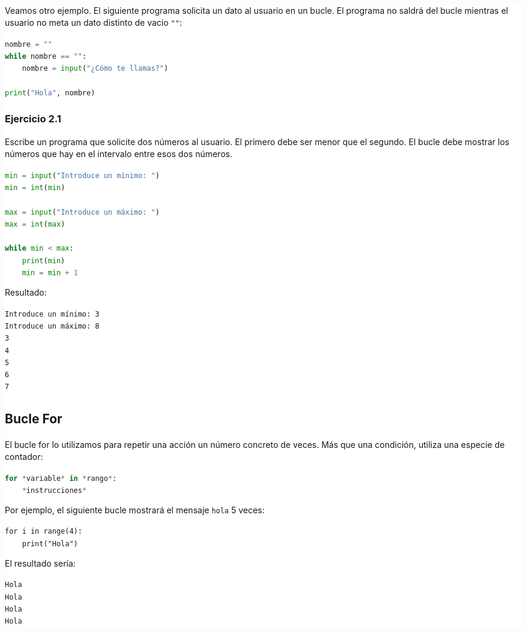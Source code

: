 Veamos otro ejemplo. El siguiente programa solicita un dato al usuario en un bucle. El programa no saldrá del bucle mientras el usuario no meta un dato distinto de vacío `""`:

```python
nombre = ""
while nombre == "":
	nombre = input("¿Cómo te llamas?")

print("Hola", nombre)
```

### Ejercicio 2.1
Escribe un programa que solicite dos números al usuario. El primero debe ser menor que el segundo. El bucle debe mostrar los números que hay en el intervalo entre esos dos números.

```python
min = input("Introduce un mínimo: ")
min = int(min)

max = input("Introduce un máximo: ")
max = int(max)

while min < max:
    print(min)
    min = min + 1
```
Resultado:

```console
Introduce un mínimo: 3
Introduce un máximo: 8
3
4
5
6
7
```

## Bucle For
El bucle for lo utilizamos para repetir una acción un número concreto de veces. Más que una condición, utiliza una especie de contador:

```python
for *variable* in *rango*:
	*instrucciones*
```

Por ejemplo, el siguiente bucle mostrará el mensaje `hola` 5 veces:

```python:
for i in range(4):
	print("Hola")
```
El resultado sería:
```code
Hola
Hola
Hola
Hola
```
